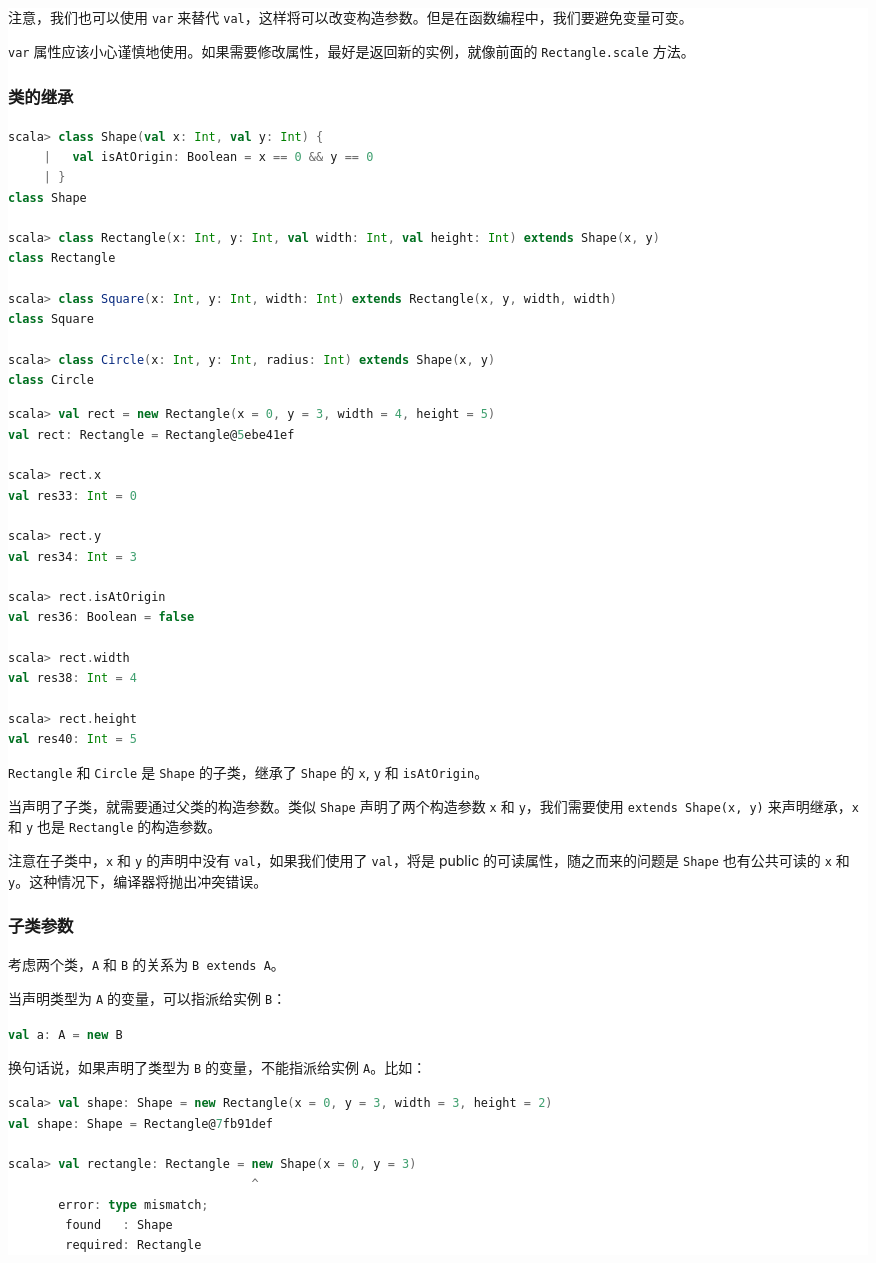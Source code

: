 注意，我们也可以使用 `var` 来替代 `val`，这样将可以改变构造参数。但是在函数编程中，我们要避免变量可变。

`var` 属性应该小心谨慎地使用。如果需要修改属性，最好是返回新的实例，就像前面的 `Rectangle.scale` 方法。

### 类的继承
```scala
scala> class Shape(val x: Int, val y: Int) {
     |   val isAtOrigin: Boolean = x == 0 && y == 0
     | }
class Shape

scala> class Rectangle(x: Int, y: Int, val width: Int, val height: Int) extends Shape(x, y)
class Rectangle

scala> class Square(x: Int, y: Int, width: Int) extends Rectangle(x, y, width, width)
class Square

scala> class Circle(x: Int, y: Int, radius: Int) extends Shape(x, y)
class Circle
```
```scala
scala> val rect = new Rectangle(x = 0, y = 3, width = 4, height = 5)
val rect: Rectangle = Rectangle@5ebe41ef

scala> rect.x
val res33: Int = 0

scala> rect.y
val res34: Int = 3

scala> rect.isAtOrigin
val res36: Boolean = false

scala> rect.width
val res38: Int = 4

scala> rect.height
val res40: Int = 5
```
`Rectangle` 和 `Circle` 是 `Shape` 的子类，继承了 `Shape` 的 `x`, `y` 和 `isAtOrigin`。

当声明了子类，就需要通过父类的构造参数。类似 `Shape` 声明了两个构造参数 `x` 和 `y`，我们需要使用 `extends Shape(x, y)` 来声明继承，`x` 和 `y` 也是 `Rectangle` 的构造参数。

注意在子类中，`x` 和 `y` 的声明中没有 `val`，如果我们使用了 `val`，将是 public 的可读属性，随之而来的问题是 `Shape` 也有公共可读的 `x` 和 `y`。这种情况下，编译器将抛出冲突错误。

### 子类参数
考虑两个类，`A` 和 `B` 的关系为 `B extends A`。

当声明类型为 `A` 的变量，可以指派给实例 `B`：
```scala
val a: A = new B
```
换句话说，如果声明了类型为 `B` 的变量，不能指派给实例 `A`。比如：
```scala
scala> val shape: Shape = new Rectangle(x = 0, y = 3, width = 3, height = 2)
val shape: Shape = Rectangle@7fb91def

scala> val rectangle: Rectangle = new Shape(x = 0, y = 3)
                                  ^
       error: type mismatch;
        found   : Shape
        required: Rectangle
```
